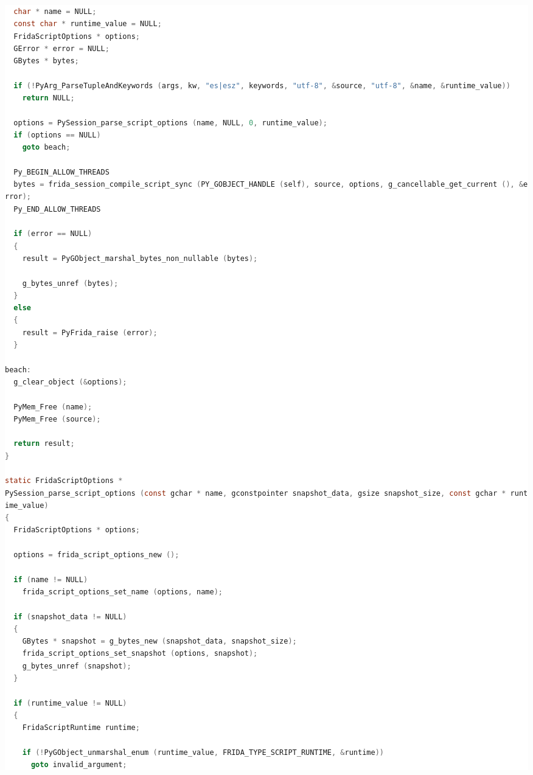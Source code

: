 ```c
  char * name = NULL;
  const char * runtime_value = NULL;
  FridaScriptOptions * options;
  GError * error = NULL;
  GBytes * bytes;

  if (!PyArg_ParseTupleAndKeywords (args, kw, "es|esz", keywords, "utf-8", &source, "utf-8", &name, &runtime_value))
    return NULL;

  options = PySession_parse_script_options (name, NULL, 0, runtime_value);
  if (options == NULL)
    goto beach;

  Py_BEGIN_ALLOW_THREADS
  bytes = frida_session_compile_script_sync (PY_GOBJECT_HANDLE (self), source, options, g_cancellable_get_current (), &error);
  Py_END_ALLOW_THREADS

  if (error == NULL)
  {
    result = PyGObject_marshal_bytes_non_nullable (bytes);

    g_bytes_unref (bytes);
  }
  else
  {
    result = PyFrida_raise (error);
  }

beach:
  g_clear_object (&options);

  PyMem_Free (name);
  PyMem_Free (source);

  return result;
}

static FridaScriptOptions *
PySession_parse_script_options (const gchar * name, gconstpointer snapshot_data, gsize snapshot_size, const gchar * runtime_value)
{
  FridaScriptOptions * options;

  options = frida_script_options_new ();

  if (name != NULL)
    frida_script_options_set_name (options, name);

  if (snapshot_data != NULL)
  {
    GBytes * snapshot = g_bytes_new (snapshot_data, snapshot_size);
    frida_script_options_set_snapshot (options, snapshot);
    g_bytes_unref (snapshot);
  }

  if (runtime_value != NULL)
  {
    FridaScriptRuntime runtime;

    if (!PyGObject_unmarshal_enum (runtime_value, FRIDA_TYPE_SCRIPT_RUNTIME, &runtime))
      goto invalid_argument;
```